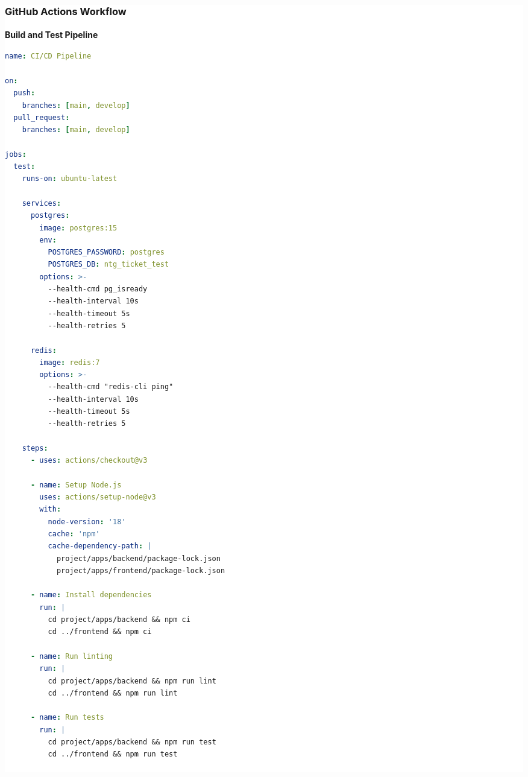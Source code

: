 ### GitHub Actions Workflow

**Build and Test Pipeline**
```yaml
name: CI/CD Pipeline

on:
  push:
    branches: [main, develop]
  pull_request:
    branches: [main, develop]

jobs:
  test:
    runs-on: ubuntu-latest
    
    services:
      postgres:
        image: postgres:15
        env:
          POSTGRES_PASSWORD: postgres
          POSTGRES_DB: ntg_ticket_test
        options: >-
          --health-cmd pg_isready
          --health-interval 10s
          --health-timeout 5s
          --health-retries 5
      
      redis:
        image: redis:7
        options: >-
          --health-cmd "redis-cli ping"
          --health-interval 10s
          --health-timeout 5s
          --health-retries 5

    steps:
      - uses: actions/checkout@v3
      
      - name: Setup Node.js
        uses: actions/setup-node@v3
        with:
          node-version: '18'
          cache: 'npm'
          cache-dependency-path: |
            project/apps/backend/package-lock.json
            project/apps/frontend/package-lock.json
      
      - name: Install dependencies
        run: |
          cd project/apps/backend && npm ci
          cd ../frontend && npm ci
      
      - name: Run linting
        run: |
          cd project/apps/backend && npm run lint
          cd ../frontend && npm run lint
      
      - name: Run tests
        run: |
          cd project/apps/backend && npm run test
          cd ../frontend && npm run test
      
```